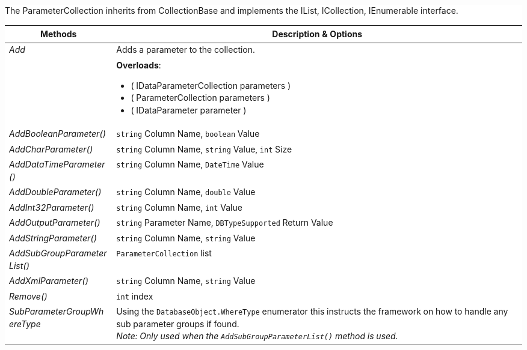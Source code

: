 The ParameterCollection inherits from CollectionBase and implements the IList, ICollection, IEnumerable interface.

| Methods | Description &amp; Options
| ------ | ------
| _Add_ | Adds a parameter to the collection.
| | __Overloads__: <ul><li>( IDataParameterCollection parameters )</li><li>( ParameterCollection parameters )</li><li>( IDataParameter parameter )</li></ul>
| _AddBooleanParameter()_ | `string` Column Name, `boolean` Value
| _AddCharParameter()_ | `string` Column Name, `string` Value, `int` Size
| _AddDataTimeParameter()_ | `string` Column Name, `DateTime` Value
| _AddDoubleParameter()_ |`string` Column Name, `double` Value
| _AddInt32Parameter()_ | `string` Column Name, `int` Value
| _AddOutputParameter()_ | `string` Parameter Name, `DBTypeSupported` Return Value
| _AddStringParameter()_ | `string` Column Name, `string` Value
| _AddSubGroupParameterList()_ | `ParameterCollection` list
| _AddXmlParameter()_ | `string` Column Name, `string` Value
| _Remove()_ | `int` index
| _SubParameterGroupWhereType_ | Using the `DatabaseObject.WhereType` enumerator this instructs the framework on how to handle any sub parameter groups if found.<br /> _Note: Only used when the `AddSubGroupParameterList()` method is used._

